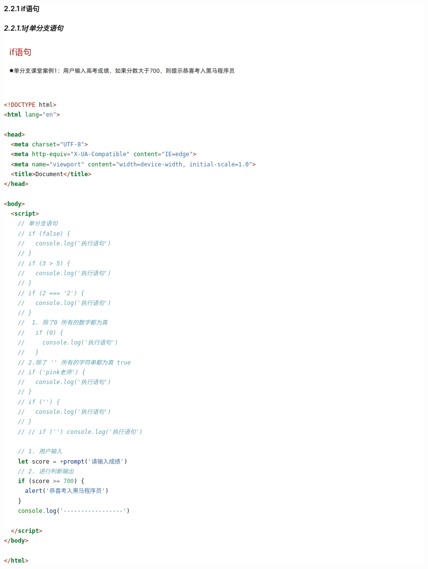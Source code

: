 #### 2.2.1 if语句

##### 2.2.1.1if单分支语句

![image-20220715194242588](JavaScript%20%E5%9F%BA%E7%A1%80%E7%AC%AC%E4%BA%8C%E5%A4%A9%20%E6%B5%81%E7%A8%8B%E6%8E%A7%E5%88%B6.assets/image-20220715194242588.png)

```html
<!DOCTYPE html>
<html lang="en">

<head>
  <meta charset="UTF-8">
  <meta http-equiv="X-UA-Compatible" content="IE=edge">
  <meta name="viewport" content="width=device-width, initial-scale=1.0">
  <title>Document</title>
</head>

<body>
  <script>
    // 单分支语句
    // if (false) {
    //   console.log('执行语句')
    // }
    // if (3 > 5) {
    //   console.log('执行语句')
    // }
    // if (2 === '2') {
    //   console.log('执行语句')
    // }
    //  1. 除了0 所有的数字都为真
    //   if (0) {
    //     console.log('执行语句')
    //   }
    // 2.除了 '' 所有的字符串都为真 true
    // if ('pink老师') {
    //   console.log('执行语句')
    // }
    // if ('') {
    //   console.log('执行语句')
    // }
    // // if ('') console.log('执行语句')

    // 1. 用户输入
    let score = +prompt('请输入成绩')
    // 2. 进行判断输出
    if (score >= 700) {
      alert('恭喜考入黑马程序员')
    }
    console.log('-----------------')

  </script>
</body>

</html>
```
